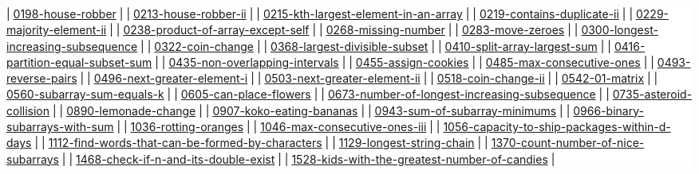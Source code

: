 | [0198-house-robber](https://github.com/Abhrajitdas02/Leetcode/tree/master/0198-house-robber) |
| [0213-house-robber-ii](https://github.com/Abhrajitdas02/Leetcode/tree/master/0213-house-robber-ii) |
| [0215-kth-largest-element-in-an-array](https://github.com/Abhrajitdas02/Leetcode/tree/master/0215-kth-largest-element-in-an-array) |
| [0219-contains-duplicate-ii](https://github.com/Abhrajitdas02/Leetcode/tree/master/0219-contains-duplicate-ii) |
| [0229-majority-element-ii](https://github.com/Abhrajitdas02/Leetcode/tree/master/0229-majority-element-ii) |
| [0238-product-of-array-except-self](https://github.com/Abhrajitdas02/Leetcode/tree/master/0238-product-of-array-except-self) |
| [0268-missing-number](https://github.com/Abhrajitdas02/Leetcode/tree/master/0268-missing-number) |
| [0283-move-zeroes](https://github.com/Abhrajitdas02/Leetcode/tree/master/0283-move-zeroes) |
| [0300-longest-increasing-subsequence](https://github.com/Abhrajitdas02/Leetcode/tree/master/0300-longest-increasing-subsequence) |
| [0322-coin-change](https://github.com/Abhrajitdas02/Leetcode/tree/master/0322-coin-change) |
| [0368-largest-divisible-subset](https://github.com/Abhrajitdas02/Leetcode/tree/master/0368-largest-divisible-subset) |
| [0410-split-array-largest-sum](https://github.com/Abhrajitdas02/Leetcode/tree/master/0410-split-array-largest-sum) |
| [0416-partition-equal-subset-sum](https://github.com/Abhrajitdas02/Leetcode/tree/master/0416-partition-equal-subset-sum) |
| [0435-non-overlapping-intervals](https://github.com/Abhrajitdas02/Leetcode/tree/master/0435-non-overlapping-intervals) |
| [0455-assign-cookies](https://github.com/Abhrajitdas02/Leetcode/tree/master/0455-assign-cookies) |
| [0485-max-consecutive-ones](https://github.com/Abhrajitdas02/Leetcode/tree/master/0485-max-consecutive-ones) |
| [0493-reverse-pairs](https://github.com/Abhrajitdas02/Leetcode/tree/master/0493-reverse-pairs) |
| [0496-next-greater-element-i](https://github.com/Abhrajitdas02/Leetcode/tree/master/0496-next-greater-element-i) |
| [0503-next-greater-element-ii](https://github.com/Abhrajitdas02/Leetcode/tree/master/0503-next-greater-element-ii) |
| [0518-coin-change-ii](https://github.com/Abhrajitdas02/Leetcode/tree/master/0518-coin-change-ii) |
| [0542-01-matrix](https://github.com/Abhrajitdas02/Leetcode/tree/master/0542-01-matrix) |
| [0560-subarray-sum-equals-k](https://github.com/Abhrajitdas02/Leetcode/tree/master/0560-subarray-sum-equals-k) |
| [0605-can-place-flowers](https://github.com/Abhrajitdas02/Leetcode/tree/master/0605-can-place-flowers) |
| [0673-number-of-longest-increasing-subsequence](https://github.com/Abhrajitdas02/Leetcode/tree/master/0673-number-of-longest-increasing-subsequence) |
| [0735-asteroid-collision](https://github.com/Abhrajitdas02/Leetcode/tree/master/0735-asteroid-collision) |
| [0890-lemonade-change](https://github.com/Abhrajitdas02/Leetcode/tree/master/0890-lemonade-change) |
| [0907-koko-eating-bananas](https://github.com/Abhrajitdas02/Leetcode/tree/master/0907-koko-eating-bananas) |
| [0943-sum-of-subarray-minimums](https://github.com/Abhrajitdas02/Leetcode/tree/master/0943-sum-of-subarray-minimums) |
| [0966-binary-subarrays-with-sum](https://github.com/Abhrajitdas02/Leetcode/tree/master/0966-binary-subarrays-with-sum) |
| [1036-rotting-oranges](https://github.com/Abhrajitdas02/Leetcode/tree/master/1036-rotting-oranges) |
| [1046-max-consecutive-ones-iii](https://github.com/Abhrajitdas02/Leetcode/tree/master/1046-max-consecutive-ones-iii) |
| [1056-capacity-to-ship-packages-within-d-days](https://github.com/Abhrajitdas02/Leetcode/tree/master/1056-capacity-to-ship-packages-within-d-days) |
| [1112-find-words-that-can-be-formed-by-characters](https://github.com/Abhrajitdas02/Leetcode/tree/master/1112-find-words-that-can-be-formed-by-characters) |
| [1129-longest-string-chain](https://github.com/Abhrajitdas02/Leetcode/tree/master/1129-longest-string-chain) |
| [1370-count-number-of-nice-subarrays](https://github.com/Abhrajitdas02/Leetcode/tree/master/1370-count-number-of-nice-subarrays) |
| [1468-check-if-n-and-its-double-exist](https://github.com/Abhrajitdas02/Leetcode/tree/master/1468-check-if-n-and-its-double-exist) |
| [1528-kids-with-the-greatest-number-of-candies](https://github.com/Abhrajitdas02/Leetcode/tree/master/1528-kids-with-the-greatest-number-of-candies) |